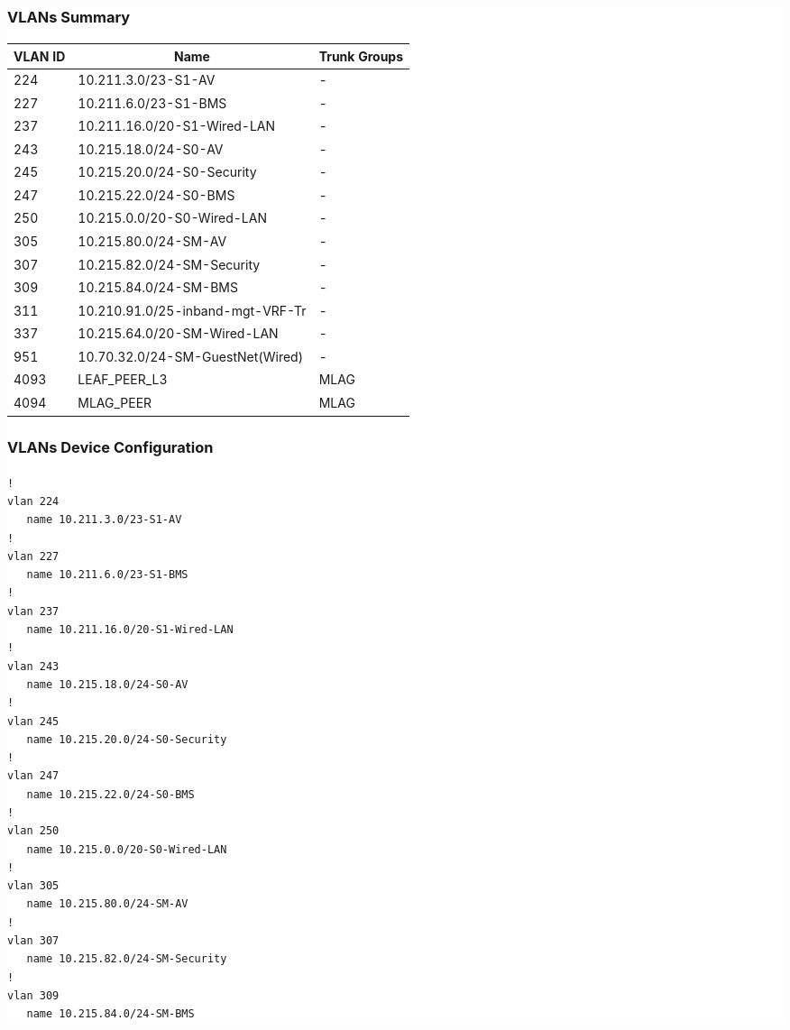 ### VLANs Summary

| VLAN ID | Name | Trunk Groups |
| ------- | ---- | ------------ |
| 224 | 10.211.3.0/23-S1-AV | - |
| 227 | 10.211.6.0/23-S1-BMS | - |
| 237 | 10.211.16.0/20-S1-Wired-LAN | - |
| 243 | 10.215.18.0/24-S0-AV | - |
| 245 | 10.215.20.0/24-S0-Security | - |
| 247 | 10.215.22.0/24-S0-BMS | - |
| 250 | 10.215.0.0/20-S0-Wired-LAN | - |
| 305 | 10.215.80.0/24-SM-AV | - |
| 307 | 10.215.82.0/24-SM-Security | - |
| 309 | 10.215.84.0/24-SM-BMS | - |
| 311 | 10.210.91.0/25-inband-mgt-VRF-Tr | - |
| 337 | 10.215.64.0/20-SM-Wired-LAN | - |
| 951 | 10.70.32.0/24-SM-GuestNet(Wired) | - |
| 4093 | LEAF_PEER_L3 | MLAG |
| 4094 | MLAG_PEER | MLAG |

### VLANs Device Configuration

```eos
!
vlan 224
   name 10.211.3.0/23-S1-AV
!
vlan 227
   name 10.211.6.0/23-S1-BMS
!
vlan 237
   name 10.211.16.0/20-S1-Wired-LAN
!
vlan 243
   name 10.215.18.0/24-S0-AV
!
vlan 245
   name 10.215.20.0/24-S0-Security
!
vlan 247
   name 10.215.22.0/24-S0-BMS
!
vlan 250
   name 10.215.0.0/20-S0-Wired-LAN
!
vlan 305
   name 10.215.80.0/24-SM-AV
!
vlan 307
   name 10.215.82.0/24-SM-Security
!
vlan 309
   name 10.215.84.0/24-SM-BMS
```